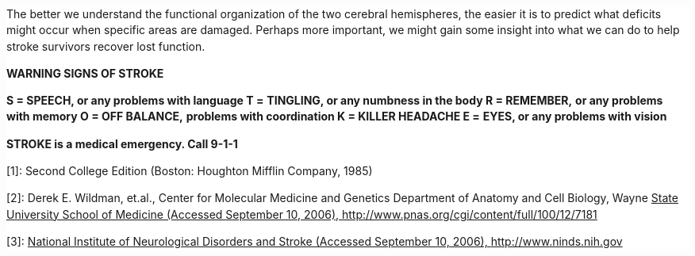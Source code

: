 The better we understand the functional organization of the two
cerebral hemispheres, the easier it is to predict what deficits might occur
when specific areas are damaged. Perhaps more important, we might
gain some insight into what we can do to help stroke survivors recover
lost function.

**WARNING SIGNS OF STROKE**

**S = SPEECH, or any problems with language T =** **TINGLING, or any numbness in the body R = REMEMBER,** **or any problems with memory O = OFF BALANCE,** **problems with coordination K = KILLER HEADACHE E =**
**EYES, or any problems with vision**

**STROKE is a medical emergency. Call 9-1-1**

[1]: Second College Edition (Boston: Houghton Mifflin Company, 1985)

[2]: Derek E. Wildman, et.al., Center for Molecular Medicine and Genetics Department of Anatomy and Cell Biology, Wayne
[State University School of Medicine (Accessed September 10, 2006), <http://www.pnas.org/cgi/content/full/100/12/7181>](http://www.pnas.org/cgi/content/full/100/12/7181)

[3]: [National Institute of Neurological Disorders and Stroke (Accessed September 10, 2006), <http://www.ninds.nih.gov>](http://www.ninds.nih.gov/)

